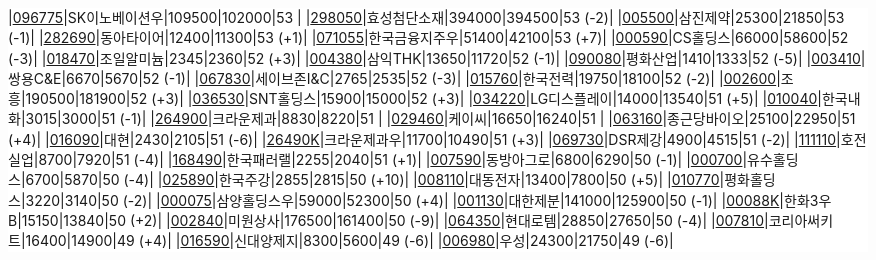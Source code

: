 |[096775](https://finance.daum.net/quotes/A096775)|SK이노베이션우|109500|102000|53 |
|[298050](https://finance.daum.net/quotes/A298050)|효성첨단소재|394000|394500|53 (-2)|
|[005500](https://finance.daum.net/quotes/A005500)|삼진제약|25300|21850|53 (-1)|
|[282690](https://finance.daum.net/quotes/A282690)|동아타이어|12400|11300|53 (+1)|
|[071055](https://finance.daum.net/quotes/A071055)|한국금융지주우|51400|42100|53 (+7)|
|[000590](https://finance.daum.net/quotes/A000590)|CS홀딩스|66000|58600|52 (-3)|
|[018470](https://finance.daum.net/quotes/A018470)|조일알미늄|2345|2360|52 (+3)|
|[004380](https://finance.daum.net/quotes/A004380)|삼익THK|13650|11720|52 (-1)|
|[090080](https://finance.daum.net/quotes/A090080)|평화산업|1410|1333|52 (-5)|
|[003410](https://finance.daum.net/quotes/A003410)|쌍용C&E|6670|5670|52 (-1)|
|[067830](https://finance.daum.net/quotes/A067830)|세이브존I&C|2765|2535|52 (-3)|
|[015760](https://finance.daum.net/quotes/A015760)|한국전력|19750|18100|52 (-2)|
|[002600](https://finance.daum.net/quotes/A002600)|조흥|190500|181900|52 (+3)|
|[036530](https://finance.daum.net/quotes/A036530)|SNT홀딩스|15900|15000|52 (+3)|
|[034220](https://finance.daum.net/quotes/A034220)|LG디스플레이|14000|13540|51 (+5)|
|[010040](https://finance.daum.net/quotes/A010040)|한국내화|3015|3000|51 (-1)|
|[264900](https://finance.daum.net/quotes/A264900)|크라운제과|8830|8220|51 |
|[029460](https://finance.daum.net/quotes/A029460)|케이씨|16650|16240|51 |
|[063160](https://finance.daum.net/quotes/A063160)|종근당바이오|25100|22950|51 (+4)|
|[016090](https://finance.daum.net/quotes/A016090)|대현|2430|2105|51 (-6)|
|[26490K](https://finance.daum.net/quotes/A26490K)|크라운제과우|11700|10490|51 (+3)|
|[069730](https://finance.daum.net/quotes/A069730)|DSR제강|4900|4515|51 (-2)|
|[111110](https://finance.daum.net/quotes/A111110)|호전실업|8700|7920|51 (-4)|
|[168490](https://finance.daum.net/quotes/A168490)|한국패러랠|2255|2040|51 (+1)|
|[007590](https://finance.daum.net/quotes/A007590)|동방아그로|6800|6290|50 (-1)|
|[000700](https://finance.daum.net/quotes/A000700)|유수홀딩스|6700|5870|50 (-4)|
|[025890](https://finance.daum.net/quotes/A025890)|한국주강|2855|2815|50 (+10)|
|[008110](https://finance.daum.net/quotes/A008110)|대동전자|13400|7800|50 (+5)|
|[010770](https://finance.daum.net/quotes/A010770)|평화홀딩스|3220|3140|50 (-2)|
|[000075](https://finance.daum.net/quotes/A000075)|삼양홀딩스우|59000|52300|50 (+4)|
|[001130](https://finance.daum.net/quotes/A001130)|대한제분|141000|125900|50 (-1)|
|[00088K](https://finance.daum.net/quotes/A00088K)|한화3우B|15150|13840|50 (+2)|
|[002840](https://finance.daum.net/quotes/A002840)|미원상사|176500|161400|50 (-9)|
|[064350](https://finance.daum.net/quotes/A064350)|현대로템|28850|27650|50 (-4)|
|[007810](https://finance.daum.net/quotes/A007810)|코리아써키트|16400|14900|49 (+4)|
|[016590](https://finance.daum.net/quotes/A016590)|신대양제지|8300|5600|49 (-6)|
|[006980](https://finance.daum.net/quotes/A006980)|우성|24300|21750|49 (-6)|